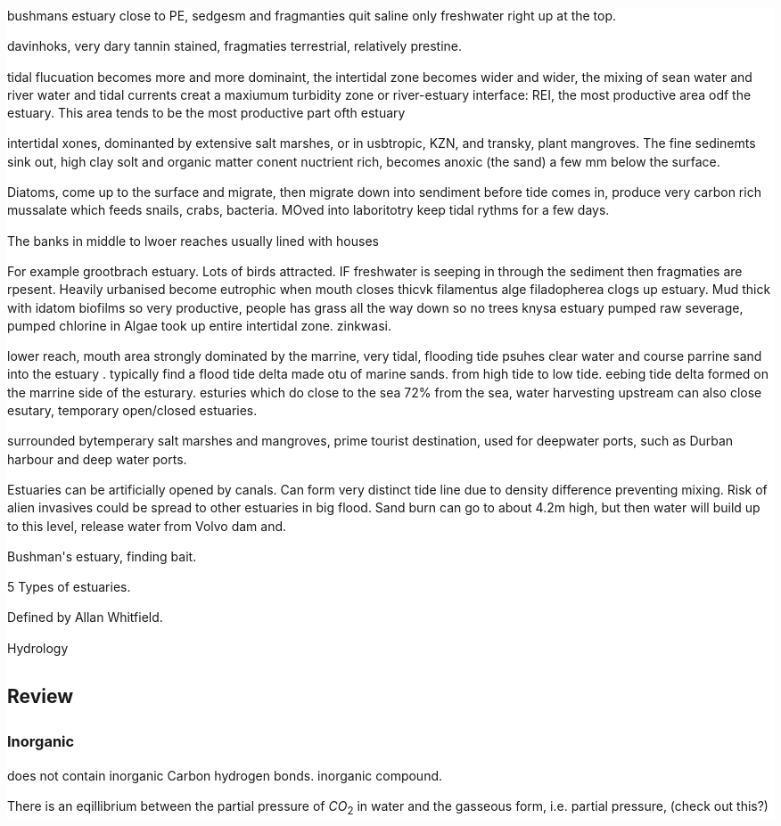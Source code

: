  bushmans estuary close to PE, sedgesm and fragmanties quit saline only freshwater right up at the top. 

 davinhoks, very dary tannin stained, fragmaties terrestrial, relatively prestine. 

 tidal flucuation becomes more and more dominaint, the intertidal zone becomes wider and wider, the mixing of sean water and river water and tidal currents creat a maxiumum turbidity zone or river-estuary interface: REI, the most productive area odf the estuary. This area tends to be the most productive part ofth estuary 

 intertidal xones, dominanted by extensive salt marshes, or in usbtropic, KZN, and transky, plant mangroves. The fine sedinemts sink out, high clay solt and organic matter conent nuctrient rich, becomes anoxic (the sand) a few mm below the surface. 

 Diatoms, come up to the surface and migrate, then migrate down into sendiment before tide comes in, produce very carbon rich mussalate which feeds snails, crabs, bacteria. MOved into laboritotry keep tidal rythms for a few days. 

 The banks in middle to lwoer reaches usually lined with houses 


 For example grootbrach estuary. Lots of birds attracted. IF freshwater is seeping in through the sediment then fragmaties are rpesent. Heavily urbanised become eutrophic when mouth closes thicvk filamentus alge filadopherea clogs up estuary. Mud thick with idatom biofilms so very productive, people has grass all the way down so no trees knysa estuary pumped raw severage, pumped chlorine in Algae took up entire intertidal zone. zinkwasi. 

 lower reach, mouth area 
 strongly dominated by the marrine, very tidal, flooding tide psuhes clear water and course parrine sand into the estuary . typically find a flood tide delta made otu of marine sands. from high tide to low tide. eebing tide delta formed on the marrine side of the esturary. esturies which do close to the sea $72\%$ from the sea, water harvesting upstream can also close esutary, temporary open/closed estuaries. 

 surrounded bytemperary salt marshes and mangroves, prime tourist destination, used for deepwater ports, such as Durban harbour and deep water ports. 

 Estuaries can be artificially opened by canals. Can form very distinct tide line due to density difference preventing mixing. Risk of alien invasives could be spread to other estuaries in big flood. Sand burn can go to about 4.2m high, but then water will build up to this level, release water from Volvo dam and. 


 Bushman's estuary, finding bait. 

5 Types of estuaries. 

Defined by Allan Whitfield. 

Hydrology 

## Review

### Inorganic
does not contain inorganic Carbon hydrogen bonds. inorganic compound. 

There is an eqillibrium between the partial pressure of $CO_2$ in water and the gasseous form, i.e. partial pressure, (check out this?) 
